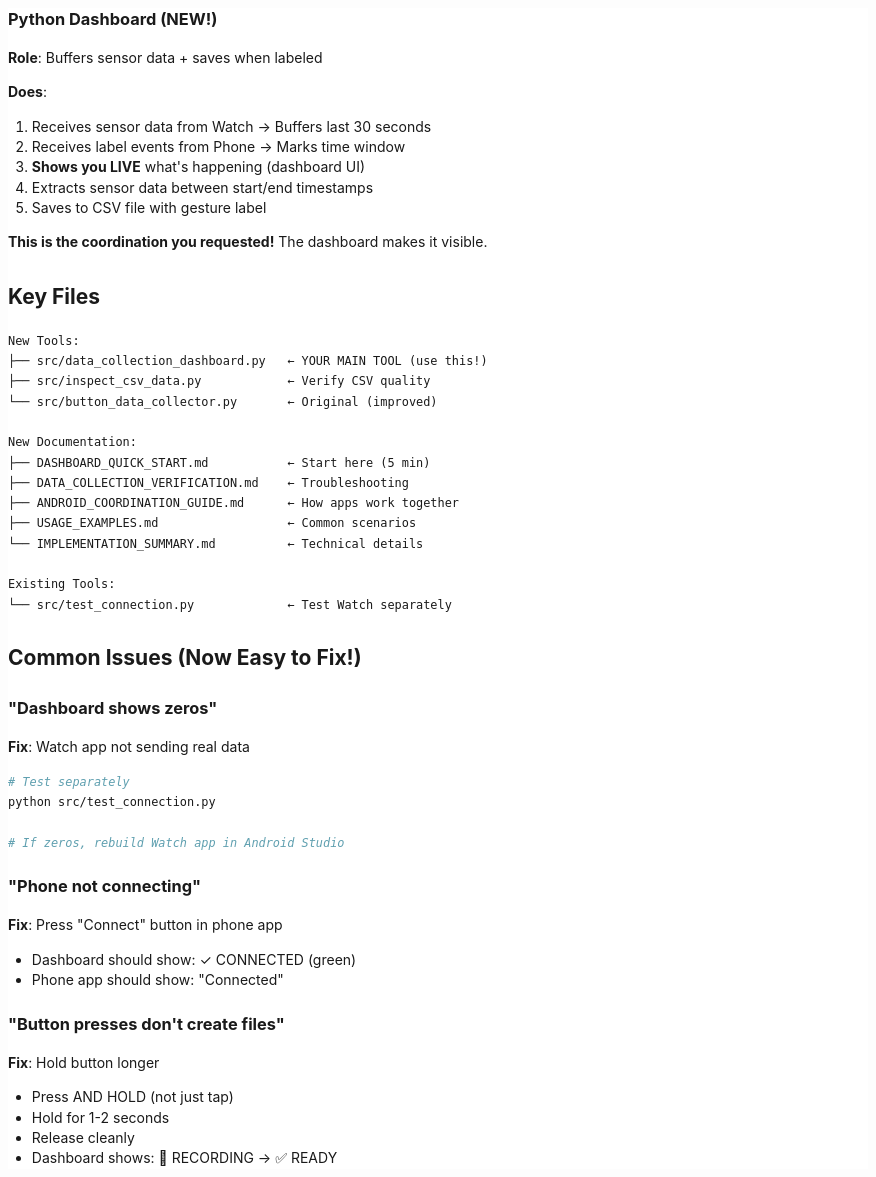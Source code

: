### Python Dashboard (NEW!)
**Role**: Buffers sensor data + saves when labeled

**Does**:
1. Receives sensor data from Watch → Buffers last 30 seconds
2. Receives label events from Phone → Marks time window
3. **Shows you LIVE** what's happening (dashboard UI)
4. Extracts sensor data between start/end timestamps
5. Saves to CSV file with gesture label

**This is the coordination you requested!** The dashboard makes it visible.

## Key Files

```
New Tools:
├── src/data_collection_dashboard.py   ← YOUR MAIN TOOL (use this!)
├── src/inspect_csv_data.py            ← Verify CSV quality
└── src/button_data_collector.py       ← Original (improved)

New Documentation:
├── DASHBOARD_QUICK_START.md           ← Start here (5 min)
├── DATA_COLLECTION_VERIFICATION.md    ← Troubleshooting
├── ANDROID_COORDINATION_GUIDE.md      ← How apps work together
├── USAGE_EXAMPLES.md                  ← Common scenarios
└── IMPLEMENTATION_SUMMARY.md          ← Technical details

Existing Tools:
└── src/test_connection.py             ← Test Watch separately
```

## Common Issues (Now Easy to Fix!)

### "Dashboard shows zeros"
**Fix**: Watch app not sending real data
```bash
# Test separately
python src/test_connection.py

# If zeros, rebuild Watch app in Android Studio
```

### "Phone not connecting"
**Fix**: Press "Connect" button in phone app
- Dashboard should show: ✓ CONNECTED (green)
- Phone app should show: "Connected"

### "Button presses don't create files"
**Fix**: Hold button longer
- Press AND HOLD (not just tap)
- Hold for 1-2 seconds
- Release cleanly
- Dashboard shows: 🔴 RECORDING → ✅ READY
